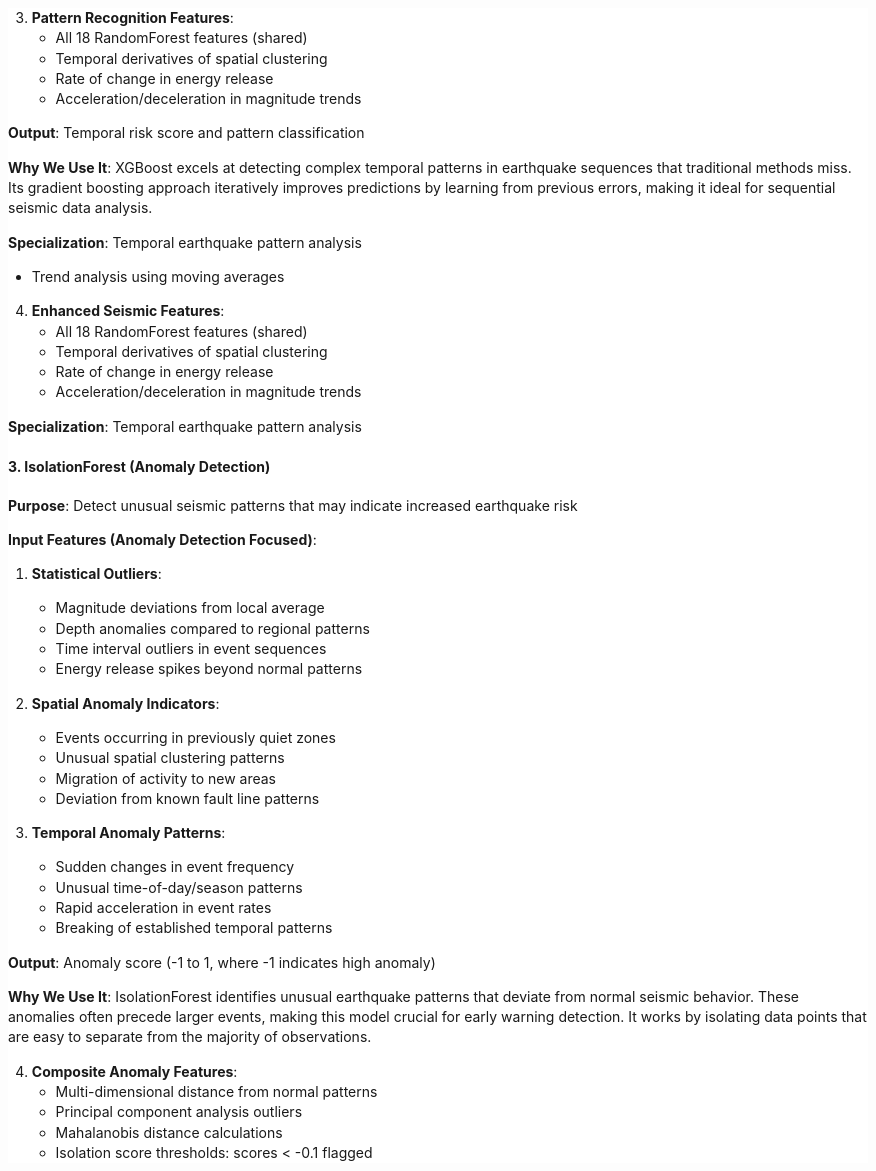 3. **Pattern Recognition Features**:
   - All 18 RandomForest features (shared)
   - Temporal derivatives of spatial clustering
   - Rate of change in energy release
   - Acceleration/deceleration in magnitude trends

**Output**: Temporal risk score and pattern classification

**Why We Use It**: XGBoost excels at detecting complex temporal patterns in earthquake sequences that traditional methods miss. Its gradient boosting approach iteratively improves predictions by learning from previous errors, making it ideal for sequential seismic data analysis.

**Specialization**: Temporal earthquake pattern analysis
   - Trend analysis using moving averages

4. **Enhanced Seismic Features**:
   - All 18 RandomForest features (shared)
   - Temporal derivatives of spatial clustering
   - Rate of change in energy release
   - Acceleration/deceleration in magnitude trends

**Specialization**: Temporal earthquake pattern analysis

#### 3. IsolationForest (Anomaly Detection)
**Purpose**: Detect unusual seismic patterns that may indicate increased earthquake risk

**Input Features (Anomaly Detection Focused)**:
1. **Statistical Outliers**:
   - Magnitude deviations from local average
   - Depth anomalies compared to regional patterns
   - Time interval outliers in event sequences
   - Energy release spikes beyond normal patterns

2. **Spatial Anomaly Indicators**:
   - Events occurring in previously quiet zones
   - Unusual spatial clustering patterns
   - Migration of activity to new areas
   - Deviation from known fault line patterns

3. **Temporal Anomaly Patterns**:
   - Sudden changes in event frequency
   - Unusual time-of-day/season patterns
   - Rapid acceleration in event rates
   - Breaking of established temporal patterns

**Output**: Anomaly score (-1 to 1, where -1 indicates high anomaly)

**Why We Use It**: IsolationForest identifies unusual earthquake patterns that deviate from normal seismic behavior. These anomalies often precede larger events, making this model crucial for early warning detection. It works by isolating data points that are easy to separate from the majority of observations.

4. **Composite Anomaly Features**:
   - Multi-dimensional distance from normal patterns
   - Principal component analysis outliers
   - Mahalanobis distance calculations
   - Isolation score thresholds: scores < -0.1 flagged
